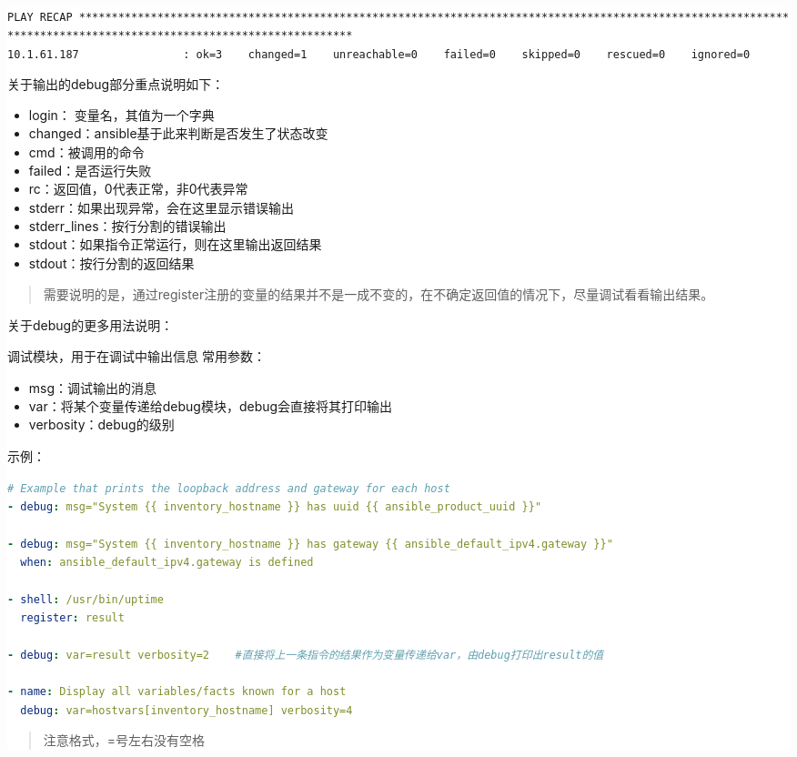 ```
PLAY RECAP ******************************************************************************************************************************************************************
10.1.61.187                : ok=3    changed=1    unreachable=0    failed=0    skipped=0    rescued=0    ignored=0 
```

关于输出的debug部分重点说明如下：

- login： 变量名，其值为一个字典
- changed：ansible基于此来判断是否发生了状态改变
- cmd：被调用的命令
- failed：是否运行失败
- rc：返回值，0代表正常，非0代表异常
- stderr：如果出现异常，会在这里显示错误输出
- stderr_lines：按行分割的错误输出
- stdout：如果指令正常运行，则在这里输出返回结果
- stdout：按行分割的返回结果

> 需要说明的是，通过register注册的变量的结果并不是一成不变的，在不确定返回值的情况下，尽量调试看看输出结果。

关于debug的更多用法说明：

调试模块，用于在调试中输出信息
常用参数：

- msg：调试输出的消息
- var：将某个变量传递给debug模块，debug会直接将其打印输出
- verbosity：debug的级别

示例：

```yaml
# Example that prints the loopback address and gateway for each host
- debug: msg="System {{ inventory_hostname }} has uuid {{ ansible_product_uuid }}"

- debug: msg="System {{ inventory_hostname }} has gateway {{ ansible_default_ipv4.gateway }}"
  when: ansible_default_ipv4.gateway is defined

- shell: /usr/bin/uptime
  register: result

- debug: var=result verbosity=2    #直接将上一条指令的结果作为变量传递给var，由debug打印出result的值

- name: Display all variables/facts known for a host
  debug: var=hostvars[inventory_hostname] verbosity=4
```

> 注意格式，=号左右没有空格
